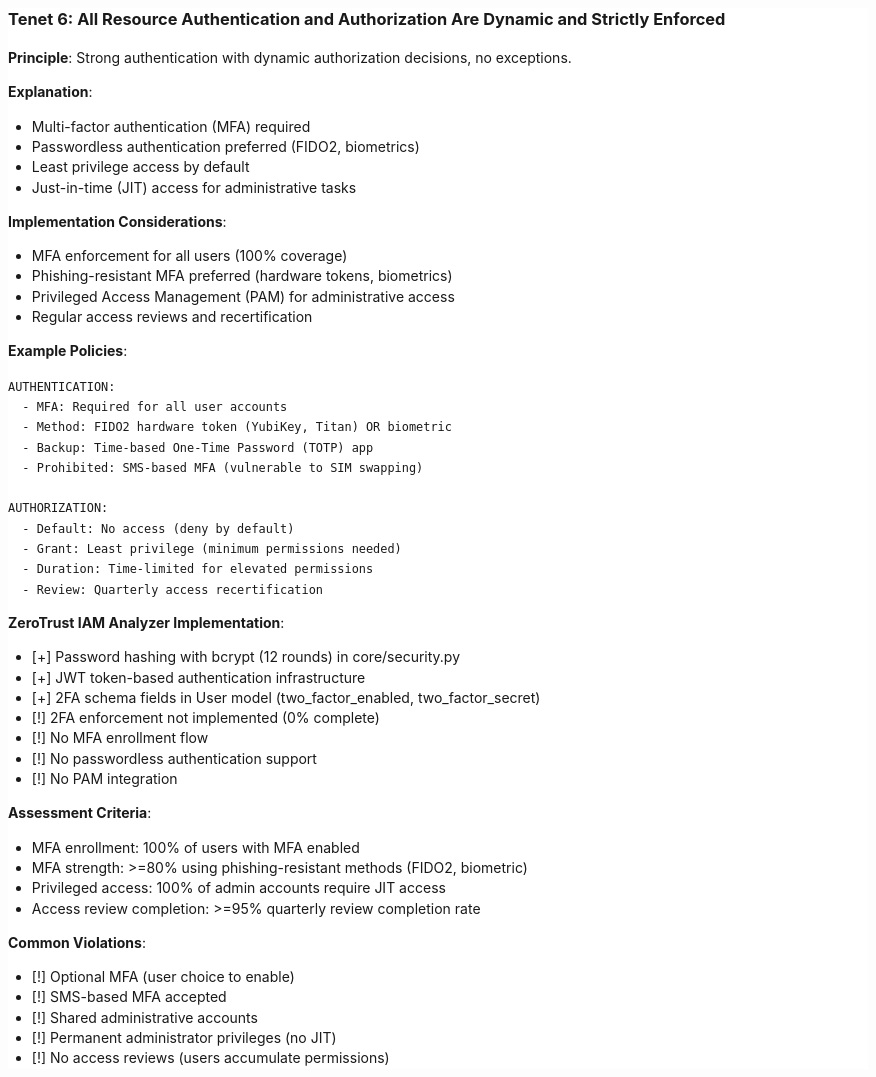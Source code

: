 ### Tenet 6: All Resource Authentication and Authorization Are Dynamic and Strictly Enforced

**Principle**: Strong authentication with dynamic authorization decisions, no exceptions.

**Explanation**:
- Multi-factor authentication (MFA) required
- Passwordless authentication preferred (FIDO2, biometrics)
- Least privilege access by default
- Just-in-time (JIT) access for administrative tasks

**Implementation Considerations**:
- MFA enforcement for all users (100% coverage)
- Phishing-resistant MFA preferred (hardware tokens, biometrics)
- Privileged Access Management (PAM) for administrative access
- Regular access reviews and recertification

**Example Policies**:
```
AUTHENTICATION:
  - MFA: Required for all user accounts
  - Method: FIDO2 hardware token (YubiKey, Titan) OR biometric
  - Backup: Time-based One-Time Password (TOTP) app
  - Prohibited: SMS-based MFA (vulnerable to SIM swapping)

AUTHORIZATION:
  - Default: No access (deny by default)
  - Grant: Least privilege (minimum permissions needed)
  - Duration: Time-limited for elevated permissions
  - Review: Quarterly access recertification
```

**ZeroTrust IAM Analyzer Implementation**:
- [+] Password hashing with bcrypt (12 rounds) in core/security.py
- [+] JWT token-based authentication infrastructure
- [+] 2FA schema fields in User model (two_factor_enabled, two_factor_secret)
- [!] 2FA enforcement not implemented (0% complete)
- [!] No MFA enrollment flow
- [!] No passwordless authentication support
- [!] No PAM integration

**Assessment Criteria**:
- MFA enrollment: 100% of users with MFA enabled
- MFA strength: >=80% using phishing-resistant methods (FIDO2, biometric)
- Privileged access: 100% of admin accounts require JIT access
- Access review completion: >=95% quarterly review completion rate

**Common Violations**:
- [!] Optional MFA (user choice to enable)
- [!] SMS-based MFA accepted
- [!] Shared administrative accounts
- [!] Permanent administrator privileges (no JIT)
- [!] No access reviews (users accumulate permissions)
